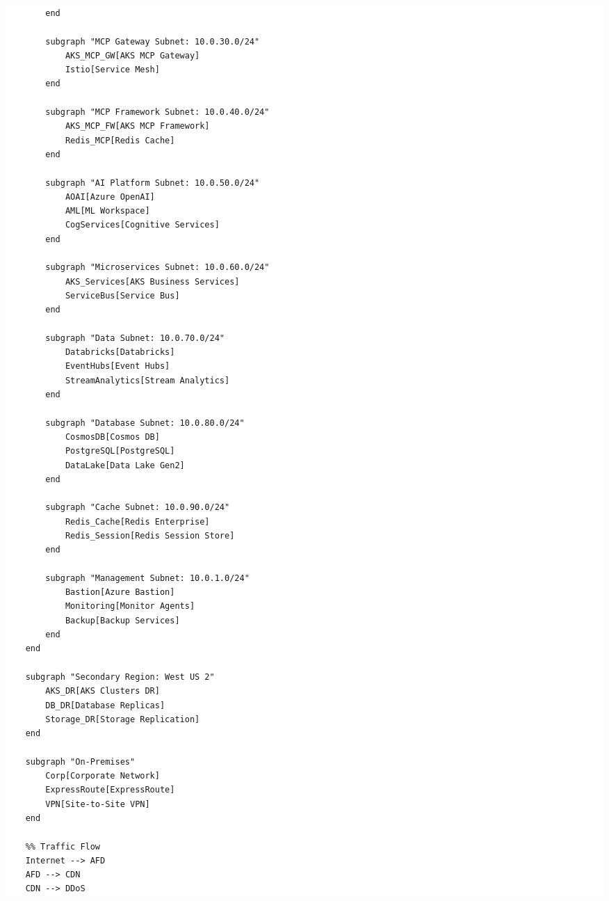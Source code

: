 ```mermaid
        end
        
        subgraph "MCP Gateway Subnet: 10.0.30.0/24"
            AKS_MCP_GW[AKS MCP Gateway]
            Istio[Service Mesh]
        end
        
        subgraph "MCP Framework Subnet: 10.0.40.0/24"
            AKS_MCP_FW[AKS MCP Framework]
            Redis_MCP[Redis Cache]
        end
        
        subgraph "AI Platform Subnet: 10.0.50.0/24"
            AOAI[Azure OpenAI]
            AML[ML Workspace]
            CogServices[Cognitive Services]
        end
        
        subgraph "Microservices Subnet: 10.0.60.0/24"
            AKS_Services[AKS Business Services]
            ServiceBus[Service Bus]
        end
        
        subgraph "Data Subnet: 10.0.70.0/24"
            Databricks[Databricks]
            EventHubs[Event Hubs]
            StreamAnalytics[Stream Analytics]
        end
        
        subgraph "Database Subnet: 10.0.80.0/24"
            CosmosDB[Cosmos DB]
            PostgreSQL[PostgreSQL]
            DataLake[Data Lake Gen2]
        end
        
        subgraph "Cache Subnet: 10.0.90.0/24"
            Redis_Cache[Redis Enterprise]
            Redis_Session[Redis Session Store]
        end
        
        subgraph "Management Subnet: 10.0.1.0/24"
            Bastion[Azure Bastion]
            Monitoring[Monitor Agents]
            Backup[Backup Services]
        end
    end
    
    subgraph "Secondary Region: West US 2"
        AKS_DR[AKS Clusters DR]
        DB_DR[Database Replicas]
        Storage_DR[Storage Replication]
    end
    
    subgraph "On-Premises"
        Corp[Corporate Network]
        ExpressRoute[ExpressRoute]
        VPN[Site-to-Site VPN]
    end
    
    %% Traffic Flow
    Internet --> AFD
    AFD --> CDN
    CDN --> DDoS
```